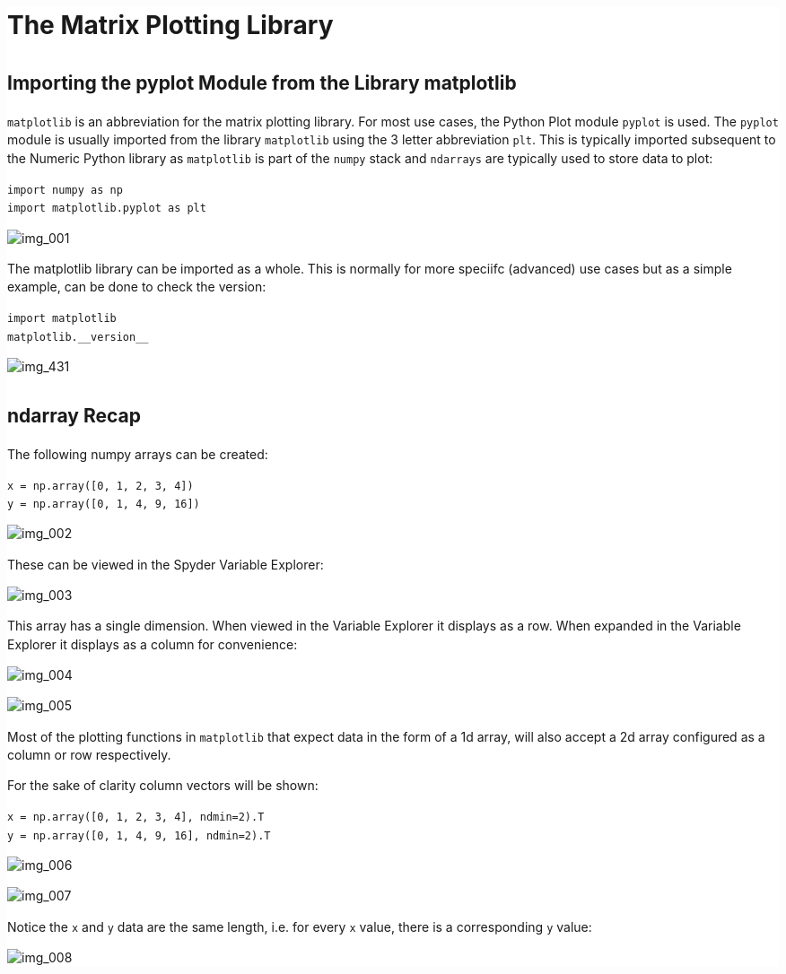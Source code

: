 # The Matrix Plotting Library

## Importing the pyplot Module from the Library matplotlib

```matplotlib``` is an abbreviation for the matrix plotting library. For most use cases, the Python Plot module ```pyplot``` is used. The ```pyplot``` module is usually imported from the library ```matplotlib``` using the 3 letter abbreviation ```plt```. This is typically imported subsequent to the Numeric Python library as ```matplotlib``` is part of the ```numpy``` stack and ```ndarrays``` are typically used to store data to plot:

```
import numpy as np
import matplotlib.pyplot as plt
```

![img_001](./images/img_001.png)

The matplotlib library can be imported as a whole. This is normally for more speciifc (advanced) use cases but as a simple example, can be done to check the version:

```
import matplotlib
matplotlib.__version__
```

![img_431](./images/img_431.png)

## ndarray Recap

The following numpy arrays can be created:

```
x = np.array([0, 1, 2, 3, 4])
y = np.array([0, 1, 4, 9, 16])
```

![img_002](./images/img_002.png)

These can be viewed in the Spyder Variable Explorer:

![img_003](./images/img_003.png)

This array has a single dimension. When viewed in the Variable Explorer it displays as a row. When expanded in the Variable Explorer it displays as a column for convenience:

![img_004](./images/img_004.png)

![img_005](./images/img_005.png)

Most of the plotting functions in ```matplotlib``` that expect data in the form of a 1d array, will also accept a 2d array configured as a column or row respectively.

For the sake of clarity column vectors will be shown:

```
x = np.array([0, 1, 2, 3, 4], ndmin=2).T
y = np.array([0, 1, 4, 9, 16], ndmin=2).T
```

![img_006](./images/img_006.png)

![img_007](./images/img_007.png)

Notice the ```x``` and ```y``` data are the same length, i.e. for every ```x``` value, there is a corresponding ```y``` value:

![img_008](./images/img_008.png)

```